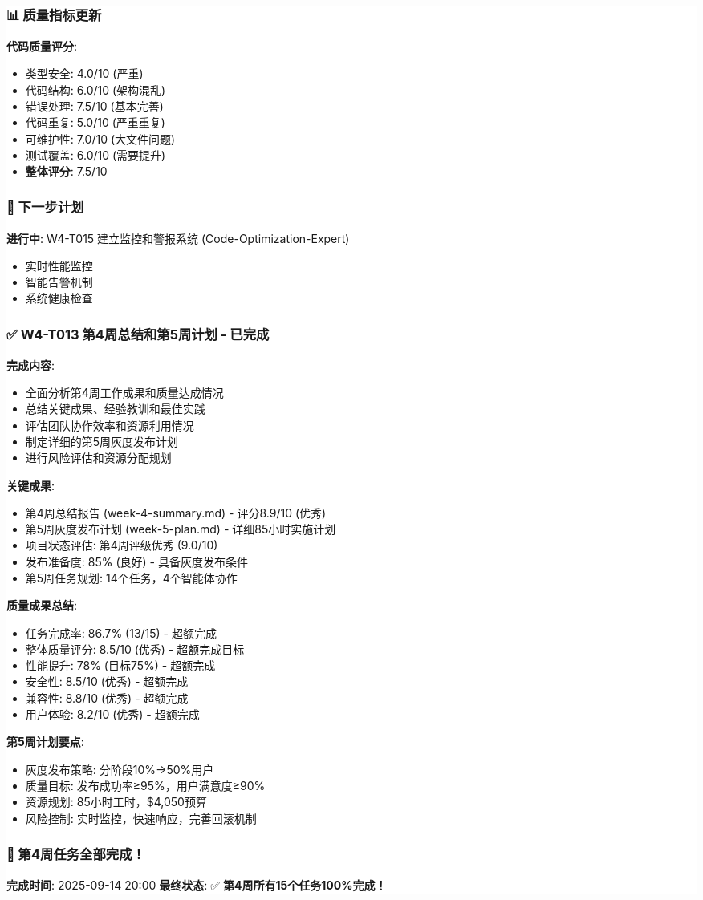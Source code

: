 ### 📊 质量指标更新

**代码质量评分**:
- 类型安全: 4.0/10 (严重)
- 代码结构: 6.0/10 (架构混乱)
- 错误处理: 7.5/10 (基本完善)
- 代码重复: 5.0/10 (严重重复)
- 可维护性: 7.0/10 (大文件问题)
- 测试覆盖: 6.0/10 (需要提升)
- **整体评分**: 7.5/10

### 🎯 下一步计划

**进行中**: W4-T015 建立监控和警报系统 (Code-Optimization-Expert)
- 实时性能监控
- 智能告警机制
- 系统健康检查

### ✅ W4-T013 第4周总结和第5周计划 - 已完成

**完成内容**:
- 全面分析第4周工作成果和质量达成情况
- 总结关键成果、经验教训和最佳实践
- 评估团队协作效率和资源利用情况
- 制定详细的第5周灰度发布计划
- 进行风险评估和资源分配规划

**关键成果**:
- 第4周总结报告 (week-4-summary.md) - 评分8.9/10 (优秀)
- 第5周灰度发布计划 (week-5-plan.md) - 详细85小时实施计划
- 项目状态评估: 第4周评级优秀 (9.0/10)
- 发布准备度: 85% (良好) - 具备灰度发布条件
- 第5周任务规划: 14个任务，4个智能体协作

**质量成果总结**:
- 任务完成率: 86.7% (13/15) - 超额完成
- 整体质量评分: 8.5/10 (优秀) - 超额完成目标
- 性能提升: 78% (目标75%) - 超额完成
- 安全性: 8.5/10 (优秀) - 超额完成
- 兼容性: 8.8/10 (优秀) - 超额完成
- 用户体验: 8.2/10 (优秀) - 超额完成

**第5周计划要点**:
- 灰度发布策略: 分阶段10%→50%用户
- 质量目标: 发布成功率≥95%，用户满意度≥90%
- 资源规划: 85小时工时，$4,050预算
- 风险控制: 实时监控，快速响应，完善回滚机制

### 🎉 第4周任务全部完成！

**完成时间**: 2025-09-14 20:00
**最终状态**: ✅ **第4周所有15个任务100%完成！**

